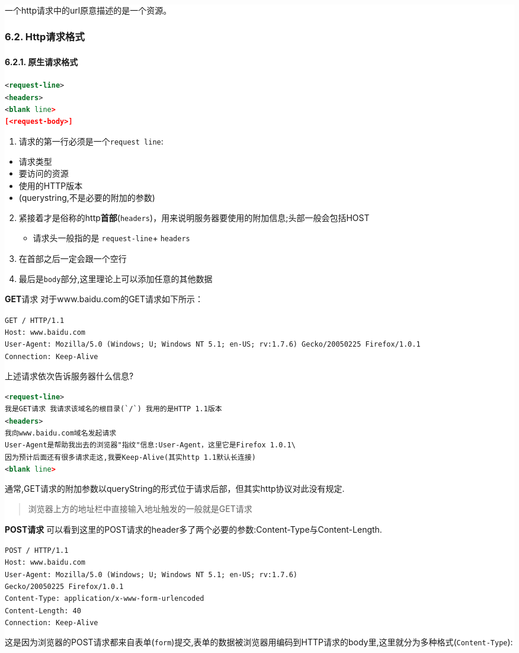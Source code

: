 一个http请求中的url原意描述的是一个资源。
### 6.2. Http请求格式
#### 6.2.1. 原生请求格式

```xml
<request-line>
<headers>
<blank line>
[<request-body>]
```

1. 请求的第一行必须是一个`request line`:

- 请求类型
- 要访问的资源
- 使用的HTTP版本
- (querystring,不是必要的附加的参数)

2. 紧接着才是俗称的http**首部**(`headers`)，用来说明服务器要使用的附加信息;头部一般会包括HOST

    - 请求头一般指的是 `request-line`+ `headers`
3. 在首部之后一定会跟一个空行
4. 最后是`body`部分,这里理论上可以添加任意的其他数据

**GET**请求
对于www.baidu.com的GET请求如下所示：
```http
GET / HTTP/1.1
Host: www.baidu.com
User-Agent: Mozilla/5.0 (Windows; U; Windows NT 5.1; en-US; rv:1.7.6) Gecko/20050225 Firefox/1.0.1
Connection: Keep-Alive
```
上述请求依次告诉服务器什么信息?
```xml
<request-line>
我是GET请求 我请求该域名的根目录(`/`) 我用的是HTTP 1.1版本
<headers>
我向www.baidu.com域名发起请求
User-Agent是帮助我出去的浏览器"指纹"信息:User-Agent，这里它是Firefox 1.0.1\
因为预计后面还有很多请求走这,我要Keep-Alive(其实http 1.1默认长连接)
<blank line>

```
通常,GET请求的附加参数以queryString的形式位于请求后部，但其实http协议对此没有规定.

>浏览器上方的地址栏中直接输入地址触发的一般就是GET请求

**POST请求**
可以看到这里的POST请求的header多了两个必要的参数:Content-Type与Content-Length.
```http
POST / HTTP/1.1
Host: www.baidu.com
User-Agent: Mozilla/5.0 (Windows; U; Windows NT 5.1; en-US; rv:1.7.6)
Gecko/20050225 Firefox/1.0.1
Content-Type: application/x-www-form-urlencoded
Content-Length: 40
Connection: Keep-Alive
```
这是因为浏览器的POST请求都来自表单(`form`)提交,表单的数据被浏览器用编码到HTTP请求的body里,这里就分为多种格式(`Content-Type`):


[^full-stack]: [HTTP协议无状态性和cookie](https://materiaalit.github.io/wepa-s17/part3/)